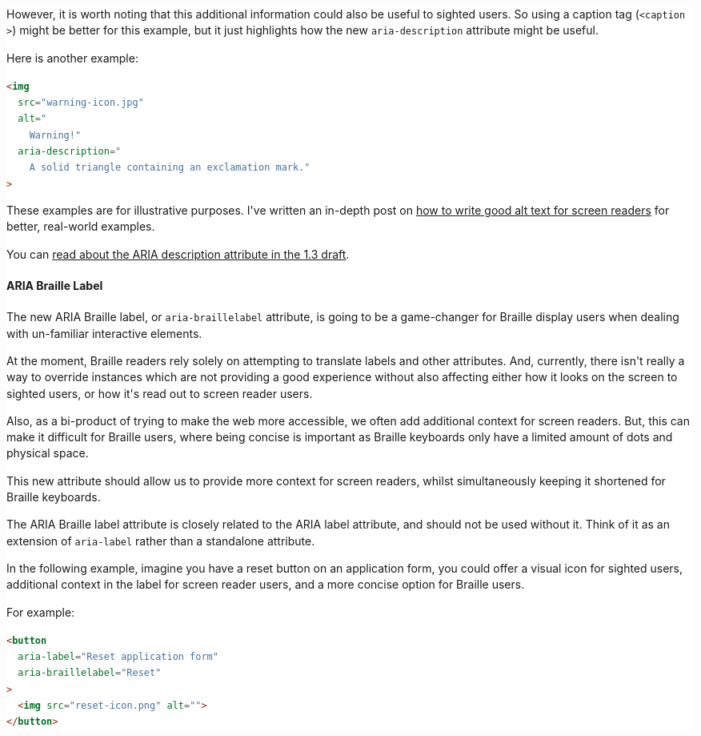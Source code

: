 However, it is worth noting that this additional information could also be useful to sighted users. So using a caption tag (`<caption>`) might be better for this example, but it just highlights how the new `aria-description` attribute might be useful.

Here is another example:

```html
<img
  src="warning-icon.jpg"
  alt="
    Warning!"
  aria-description="
    A solid triangle containing an exclamation mark."
>
```

These examples are for illustrative purposes. I've written an in-depth post on [how to write good alt text for screen readers](/blog/how-to-write-good-alt-text-for-screen-readers/) for better, real-world examples.

You can [read about the ARIA description attribute in the 1.3 draft](https://w3c.github.io/aria/#aria-description).

#### ARIA Braille Label

The new ARIA Braille label, or `aria-braillelabel` attribute, is going to be a game-changer for Braille display users when dealing with un-familiar interactive elements.

At the moment, Braille readers rely solely on attempting to translate labels and other attributes. And, currently, there isn't really a way to override instances which are not providing a good experience without also affecting either how it looks on the screen to sighted users, or how it's read out to screen reader users.

Also, as a bi-product of trying to make the web more accessible, we often add additional context for screen readers. But, this can make it difficult for Braille users, where being concise is important as Braille keyboards only have a limited amount of dots and physical space.

This new attribute should allow us to provide more context for screen readers, whilst simultaneously keeping it shortened for Braille keyboards.

The ARIA Braille label attribute is closely related to the ARIA label attribute, and should not be used without it. Think of it as an extension of `aria-label` rather than a standalone attribute.

In the following example, imagine you have a reset button on an application form, you could offer a visual icon for sighted users, additional context in the label for screen reader users, and a more concise option for Braille users.

For example:

```html
<button
  aria-label="Reset application form"
  aria-braillelabel="Reset"
>
  <img src="reset-icon.png" alt="">
</button>
```
